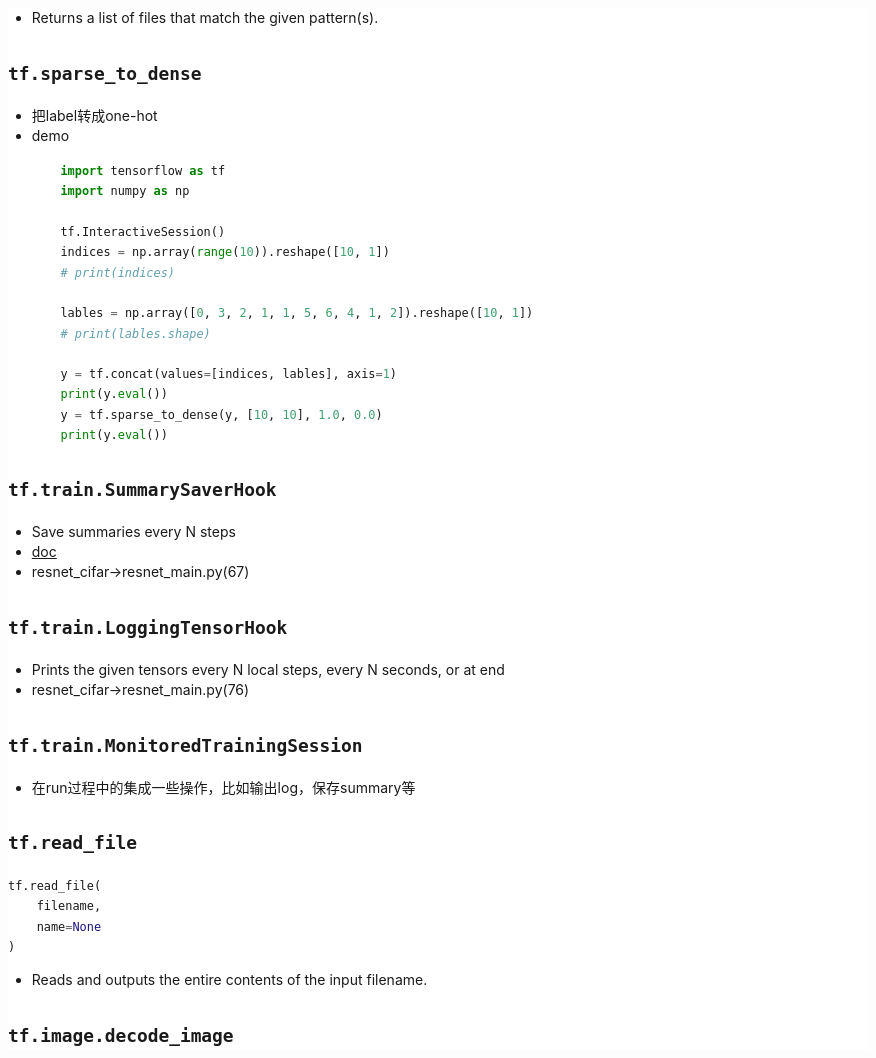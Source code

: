 - Returns a list of files that match the given pattern(s).

## `tf.sparse_to_dense`

- 把label转成one-hot
- demo
    ```Python
        import tensorflow as tf
        import numpy as np

        tf.InteractiveSession()
        indices = np.array(range(10)).reshape([10, 1])
        # print(indices)

        lables = np.array([0, 3, 2, 1, 1, 5, 6, 4, 1, 2]).reshape([10, 1])
        # print(lables.shape)

        y = tf.concat(values=[indices, lables], axis=1)
        print(y.eval())
        y = tf.sparse_to_dense(y, [10, 10], 1.0, 0.0)
        print(y.eval())
    ```

## `tf.train.SummarySaverHook`

- Save summaries every N steps
- [doc](https://www.tensorflow.org/versions/r1.1/api_docs/python/tf/train/SummarySaverHook)
- resnet_cifar->resnet_main.py(67)

## `tf.train.LoggingTensorHook`

- Prints the given tensors every N local steps, every N seconds, or at end
- resnet_cifar->resnet_main.py(76)

## `tf.train.MonitoredTrainingSession`

- 在run过程中的集成一些操作，比如输出log，保存summary等

## `tf.read_file`

```Python
tf.read_file(
    filename,
    name=None
)
```

- Reads and outputs the entire contents of the input filename.

## `tf.image.decode_image`
